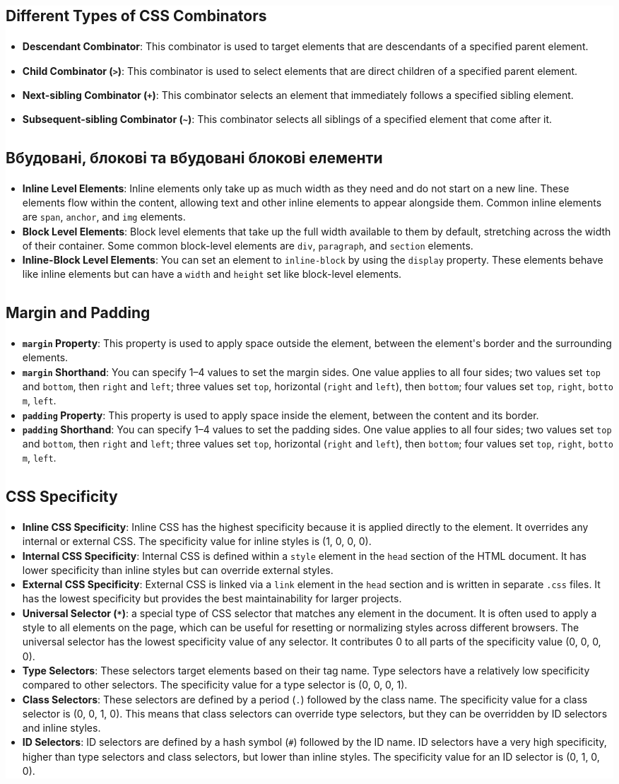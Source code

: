 ## Different Types of CSS Combinators

- **Descendant Combinator**: This combinator is used to target elements that are descendants of a specified parent element.
- **Child Combinator (`>`)**: This combinator is used to select elements that are direct children of a specified parent element.
- **Next-sibling Combinator (`+`)**: This combinator selects an element that immediately follows a specified sibling element.

- **Subsequent-sibling Combinator (`~`)**: This combinator selects all siblings of a specified element that come after it.

## Вбудовані, блокові та вбудовані блокові елементи

- **Inline Level Elements**: Inline elements only take up as much width as they need and do not start on a new line. These elements flow within the content, allowing text and other inline elements to appear alongside them. Common inline elements are `span`, `anchor`, and `img` elements.
- **Block Level Elements**: Block level elements that take up the full width available to them by default, stretching across the width of their container. Some common block-level elements are `div`, `paragraph`, and `section` elements.
- **Inline-Block Level Elements**: You can set an element to `inline-block` by using the `display` property. These elements behave like inline elements but can have a `width` and `height` set like block-level elements.

## Margin and Padding

- **`margin` Property**: This property is used to apply space outside the element, between the element's border and the surrounding elements.
- **`margin` Shorthand**: You can specify 1–4 values to set the margin sides. One value applies to all four sides; two values set `top` and `bottom`, then `right` and `left`; three values set `top`, horizontal (`right` and `left`), then `bottom`; four values set `top`, `right`, `bottom`, `left`.
- **`padding` Property**: This property is used to apply space inside the element, between the content and its border.
- **`padding` Shorthand**: You can specify 1–4 values to set the padding sides. One value applies to all four sides; two values set `top` and `bottom`, then `right` and `left`; three values set `top`, horizontal (`right` and `left`), then `bottom`; four values set `top`, `right`, `bottom`, `left`.

## CSS Specificity

- **Inline CSS Specificity**: Inline CSS has the highest specificity because it is applied directly to the element. It overrides any internal or external CSS. The specificity value for inline styles is (1, 0, 0, 0).
- **Internal CSS Specificity**: Internal CSS is defined within a `style` element in the `head` section of the HTML document. It has lower specificity than inline styles but can override external styles.
- **External CSS Specificity**: External CSS is linked via a `link` element in the `head` section and is written in separate `.css` files. It has the lowest specificity but provides the best maintainability for larger projects.
- **Universal Selector (`*`)**: a special type of CSS selector that matches any element in the document. It is often used to apply a style to all elements on the page, which can be useful for resetting or normalizing styles across different browsers. The universal selector has the lowest specificity value of any selector. It contributes 0 to all parts of the specificity value (0, 0, 0, 0).
- **Type Selectors**: These selectors target elements based on their tag name. Type selectors have a relatively low specificity compared to other selectors. The specificity value for a type selector is (0, 0, 0, 1).
- **Class Selectors**: These selectors are defined by a period (`.`) followed by the class name. The specificity value for a class selector is (0, 0, 1, 0). This means that class selectors can override type selectors, but they can be overridden by ID selectors and inline styles.
- **ID Selectors**: ID selectors are defined by a hash symbol (`#`) followed by the ID name. ID selectors have a very high specificity, higher than type selectors and class selectors, but lower than inline styles. The specificity value for an ID selector is (0, 1, 0, 0).